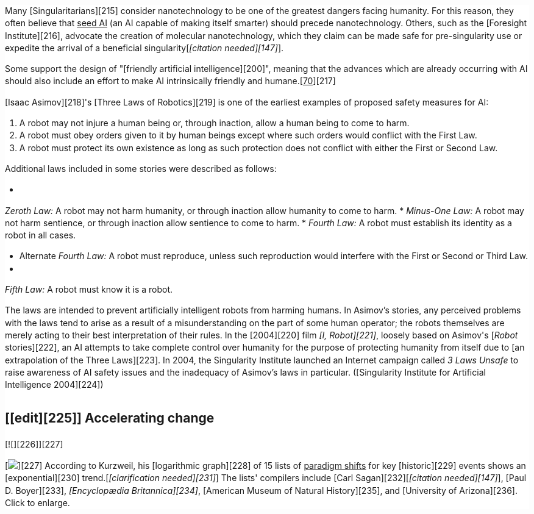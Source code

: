 Many [Singularitarians][215] consider nanotechnology to be one of the greatest 
dangers facing humanity. For this reason, they often believe that [seed AI][61] 
(an AI capable of making itself smarter) should precede nanotechnology. Others, 
such as the [Foresight Institute][216], advocate the creation of molecular 
nanotechnology, which they claim can be made safe for pre-singularity use or 
expedite the arrival of a beneficial singularity[_[citation needed][147]_]. 

Some support the design of "[friendly artificial intelligence][200]", meaning 
that the advances which are already occurring with AI should also include an 
effort to make AI intrinsically friendly and humane.[[70]][217]

[Isaac Asimov][218]'s [Three Laws of Robotics][219] is one of the earliest 
examples of proposed safety measures for AI:

1. A robot may not injure a human being or, through inaction, allow a human being to come to harm.
2. A robot must obey orders given to it by human beings except where such orders would conflict with the First Law.
3. A robot must protect its own existence as long as such protection does not conflict with either the First or Second Law.

Additional laws included in some stories were described as follows:

* 
_Zeroth Law:_ A robot may not harm humanity, or through inaction allow humanity to come to harm.
* 
_Minus-One Law:_ A robot may not harm sentience, or through inaction allow sentience to come to harm.
* 
_Fourth Law:_ A robot must establish its identity as a robot in all cases.
* Alternate _Fourth Law:_ A robot must reproduce, unless such reproduction would interfere with the First or Second or Third Law.
* 
_Fifth Law:_ A robot must know it is a robot.

The laws are intended to prevent artificially intelligent robots from harming 
humans. In Asimov’s stories, any perceived problems with the laws tend to arise 
as a result of a misunderstanding on the part of some human operator; the robots 
themselves are merely acting to their best interpretation of their rules. In 
the [2004][220] film _[I, Robot][221]_, loosely based on Asimov's [_Robot_ 
stories][222], an AI attempts to take complete control over humanity for the 
purpose of protecting humanity from itself due to [an extrapolation of the 
Three Laws][223]. In 2004, the Singularity Institute launched an Internet campaign 
called _3 Laws Unsafe_ to raise awareness of AI safety issues and the inadequacy 
of Asimov’s laws in particular. ([Singularity Institute for Artificial Intelligence 
2004][224])

##  [[edit][225]] Accelerating change 

[![][226]][227]

[![][34]][227] According to Kurzweil, his [logarithmic graph][228] of 15 lists of [paradigm shifts][35] for key [historic][229] events shows an [exponential][230] trend.[_[clarification needed][231]_] The lists' compilers include [Carl Sagan][232][_[citation needed][147]_], [Paul D. Boyer][233], _[Encyclopædia Britannica][234]_, [American Museum of Natural History][235], and [University of Arizona][236]. Click to enlarge.


[2]: #mw-head
[3]: #p-search
[4]: http://en.wikipedia.org/wiki/Superintelligence
[5]: #cite_note-0
[6]: http://en.wikipedia.org/wiki/Event_horizon
[7]: #cite_note-Singularity.2C_Intelligence_Explosion_2010-1
[8]: #cite_note-2
[9]: http://en.wikipedia.org/wiki/Vernor_Vinge
[10]: http://en.wikipedia.org/wiki/Ray_Kurzweil
[11]: #Basic_concepts
[12]: #History_of_the_idea
[13]: #Intelligence_explosion
[14]: #Speed_improvements
[15]: #Intelligence_improvements
[16]: #Impact
[17]: #Existential_risk
[18]: #Implications_for_human_society
[19]: #Accelerating_change
[20]: #Criticism
[21]: #Criticism_of_the_accelerating_returns_argument
[22]: #In_popular_culture
[23]: #See_also
[24]: #Notes
[25]: #References
[26]: #External_links
[27]: #Essays_and_articles
[28]: #Singularity_AI_projects
[29]: #Fiction
[30]: #Other_links
[31]: http://en.wikipedia.org/w/index.php?title=Technological_singularity&action=edit&section=1
[32]: //upload.wikimedia.org/wikipedia/commons/thumb/c/c5/PPTMooresLawai.jpg/225px-PPTMooresLawai.jpg
[33]: http://en.wikipedia.org/wiki/File:PPTMooresLawai.jpg
[34]: //bits.wikimedia.org/static-1.20wmf5/skins/common/images/magnify-clip.png
[35]: http://en.wikipedia.org/wiki/Paradigm_shift
[36]: http://en.wikipedia.org/wiki/Moore%27s_law
[37]: http://en.wikipedia.org/wiki/Integrated_circuits
[38]: http://en.wikipedia.org/wiki/Transistor
[39]: http://en.wikipedia.org/wiki/Vacuum_tube
[40]: http://en.wikipedia.org/wiki/Relay
[41]: http://en.wikipedia.org/wiki/Electromechanics
[42]: http://en.wikipedia.org/wiki/Artificial_intelligence
[43]: #cite_note-vinge1993-3
[44]: #cite_note-singularity-4
[45]: #cite_note-singinst.org-5
[46]: http://en.wikipedia.org/wiki/Physics
[47]: http://en.wikipedia.org/wiki/Gravitational_singularity
[48]: http://en.wikipedia.org/wiki/Black_hole
[49]: http://en.wikipedia.org/wiki/Molecular_nanotechnology
[50]: #cite_note-hplusmagazine-6
[51]: #cite_note-yudkowsky.net-7
[52]: #cite_note-agi-conf-8
[53]: http://en.wikipedia.org/wiki/Moore%27s_Law
[54]: #cite_note-kurzweilai.net-9
[55]: http://en.wikipedia.org/wiki/I._J._Good
[56]: #cite_note-stat-10
[57]: http://en.wikipedia.org/wiki/Paul_R._Ehrlich
[58]: #cite_note-Paul_Ehrlich_June_2008-11
[59]: #cite_note-businessweek-12
[60]: http://en.wikipedia.org/wiki/Intelligence_amplification
[61]: http://en.wikipedia.org/wiki/Seed_AI
[62]: #cite_note-ultraintelligent-13
[63]: #cite_note-acceleratingfuture-14
[64]: #cite_note-ultraintelligent1-15
[65]: http://en.wikipedia.org/wiki/Hans_Moravec
[66]: http://en.wikipedia.org/wiki/Integrated_circuit
[67]: http://en.wikipedia.org/wiki/Law_of_accelerating_returns
[68]: #cite_note-google-16
[69]: http://en.wikipedia.org/wiki/Nanotechnology
[70]: #cite_note-singularity2-17
[71]: #cite_note-singularity3-18
[72]: #cite_note-transformation-19
[73]: #cite_note-positive-and-negative-20
[74]: #cite_note-theuncertainfuture-21
[75]: http://en.wikipedia.org/wiki/Existential_risk
[76]: #cite_note-catastrophic-22
[77]: #cite_note-nickbostrom-23
[78]: http://en.wikipedia.org/wiki/Artificial_general_intelligence
[79]: http://en.wikipedia.org/wiki/Friendly_AI
[80]: http://en.wikipedia.org/wiki/Singularity_Institute_for_Artificial_Intelligence
[81]: http://en.wikipedia.org/wiki/Future_of_Humanity_Institute
[82]: http://en.wikipedia.org/wiki/Jeff_Hawkins
[83]: http://en.wikipedia.org/wiki/John_Henry_Holland
[84]: http://en.wikipedia.org/wiki/Jaron_Lanier
[85]: http://en.wikipedia.org/wiki/Gordon_Moore
[86]: #cite_note-spectrum.ieee.org-24
[87]: #cite_note-ieee-25
[88]: http://en.wikipedia.org/w/index.php?title=Technological_singularity&action=edit&section=2
[89]: http://en.wikipedia.org/wiki/Friedrich_Engels
[90]: #cite_note-The_Expounder_of_Primitive_Christianity-26
[91]: http://en.wikipedia.org/wiki/Mechanical_calculator
[92]: http://en.wikipedia.org/wiki/Alan_Turing
[93]: #cite_note-oxfordjournals-27
[94]: http://en.wikipedia.org/wiki/Samuel_Butler_(novelist)
[95]: http://en.wikipedia.org/wiki/Erewhon
[96]: http://en.wikipedia.org/wiki/Stanis%C5%82aw_Marcin_Ulam
[97]: #cite_note-mathematical-28
[98]: http://en.wikipedia.org/wiki/John_von_Neumann
[99]: http://en.wikipedia.org/wiki/Recursion
[100]: http://en.wikipedia.org/wiki/Omni_(magazine)
[101]: #cite_note-google4-29
[102]: #cite_note-technological-30
[103]: http://en.wikipedia.org/wiki/Samuel_R._Delany
[104]: http://en.wikipedia.org/wiki/Stars_in_My_Pocket_Like_Grains_of_Sand
[105]: http://en.wikipedia.org/wiki/Ray_Solomonoff
[106]: #cite_note-std-31
[107]: http://en.wikipedia.org/wiki/Future_shock
[108]: http://en.wikipedia.org/wiki/Marooned_in_Realtime
[109]: http://en.wikipedia.org/wiki/A_Fire_Upon_the_Deep
[110]: http://en.wikipedia.org/wiki/Accelerating_change
[111]: http://en.wikipedia.org/wiki/Transcendence_(philosophy)
[112]: http://en.wikipedia.org/wiki/Omnipotent
[113]: #cite_note-When_will_computer_hardware_match_the_human_brain.3F-32
[114]: #cite_note-The_Age_of_Robots-33
[115]: #cite_note-Robot_Predictions_Evolution-34
[116]: http://en.wikipedia.org/wiki/Robot_intelligence
[117]: #cite_note-google5-35
[118]: #cite_note-36
[119]: http://en.wikipedia.org/wiki/Feedback_loop
[120]: http://en.wikipedia.org/wiki/Damien_Broderick
[121]: http://en.wikipedia.org/wiki/The_Spike_(1997)
[122]: http://en.wikipedia.org/wiki/Bill_Joy
[123]: http://en.wikipedia.org/wiki/Sun_Microsystems